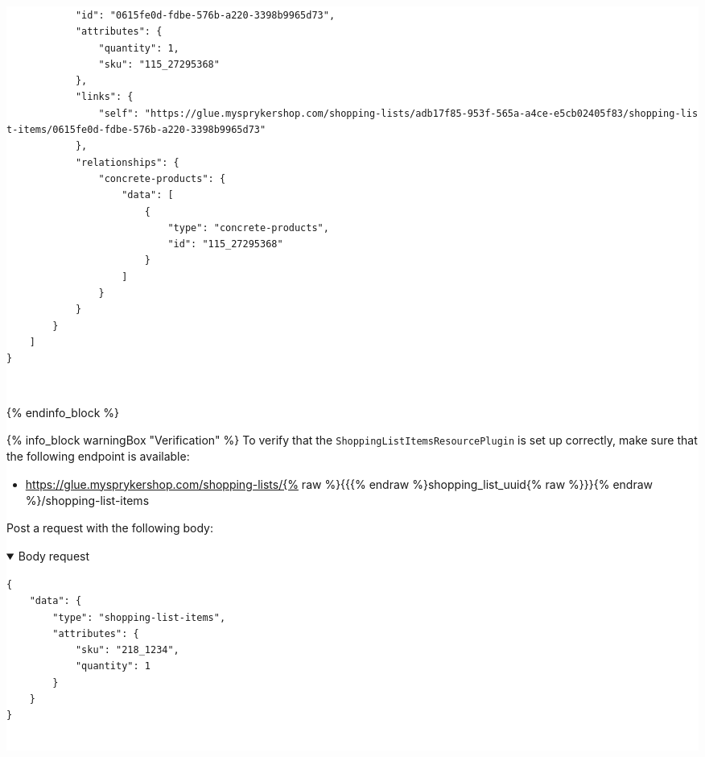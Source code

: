 ```
            "id": "0615fe0d-fdbe-576b-a220-3398b9965d73",
            "attributes": {
                "quantity": 1,
                "sku": "115_27295368"
            },
            "links": {
                "self": "https://glue.mysprykershop.com/shopping-lists/adb17f85-953f-565a-a4ce-e5cb02405f83/shopping-list-items/0615fe0d-fdbe-576b-a220-3398b9965d73"
            },
            "relationships": {
                "concrete-products": {
                    "data": [
                        {
                            "type": "concrete-products",
                            "id": "115_27295368"
                        }
                    ]
                }
            }
        }
    ]
}
```
 <br>
</details>


{% endinfo_block %}

{% info_block warningBox "Verification" %}
To verify that the `ShoppingListItemsResourcePlugin` is set up correctly, make sure that the following endpoint is available:

* https://glue.mysprykershop.com/shopping-lists/{% raw %}{{{% endraw %}shopping_list_uuid{% raw %}}}{% endraw %}/shopping-list-items

Post a request with the following body:
<details open>
<summary markdown='span'>Body request</summary>

```
{
    "data": {
        "type": "shopping-list-items",
        "attributes": {
            "sku": "218_1234",
            "quantity": 1
        }
    }
}
```
 <br>
</details>

